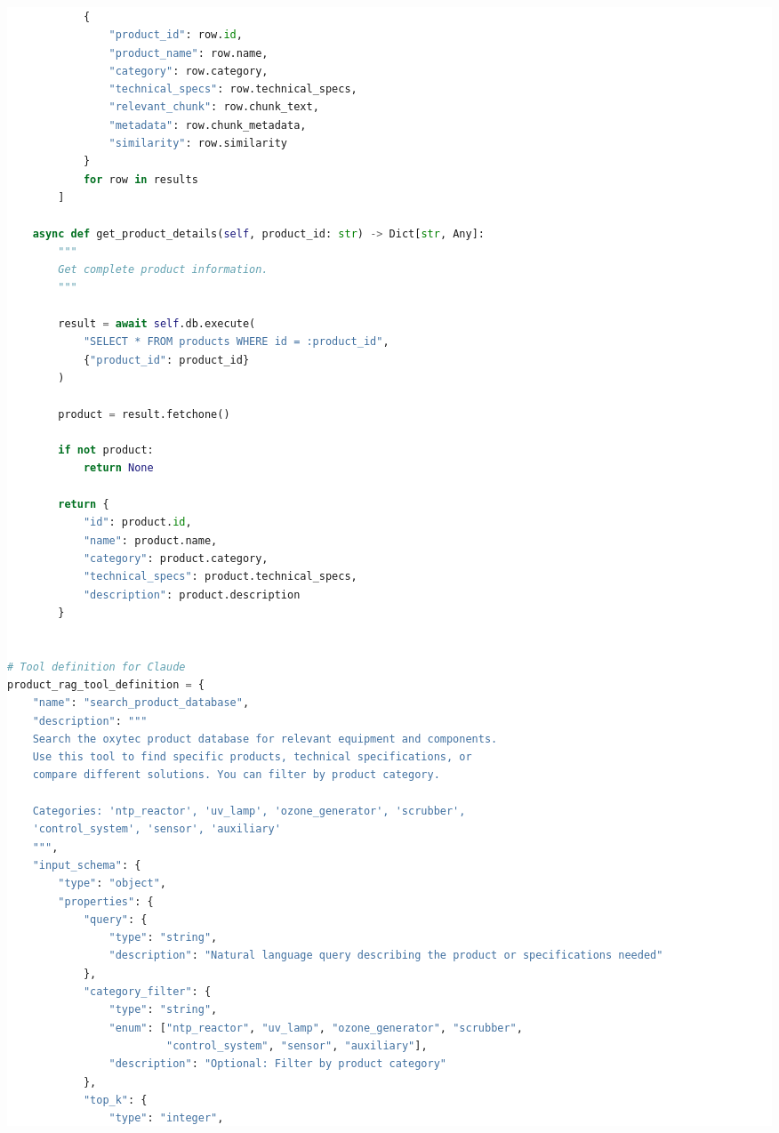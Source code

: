 ```python
            {
                "product_id": row.id,
                "product_name": row.name,
                "category": row.category,
                "technical_specs": row.technical_specs,
                "relevant_chunk": row.chunk_text,
                "metadata": row.chunk_metadata,
                "similarity": row.similarity
            }
            for row in results
        ]
    
    async def get_product_details(self, product_id: str) -> Dict[str, Any]:
        """
        Get complete product information.
        """
        
        result = await self.db.execute(
            "SELECT * FROM products WHERE id = :product_id",
            {"product_id": product_id}
        )
        
        product = result.fetchone()
        
        if not product:
            return None
        
        return {
            "id": product.id,
            "name": product.name,
            "category": product.category,
            "technical_specs": product.technical_specs,
            "description": product.description
        }


# Tool definition for Claude
product_rag_tool_definition = {
    "name": "search_product_database",
    "description": """
    Search the oxytec product database for relevant equipment and components.
    Use this tool to find specific products, technical specifications, or 
    compare different solutions. You can filter by product category.
    
    Categories: 'ntp_reactor', 'uv_lamp', 'ozone_generator', 'scrubber', 
    'control_system', 'sensor', 'auxiliary'
    """,
    "input_schema": {
        "type": "object",
        "properties": {
            "query": {
                "type": "string",
                "description": "Natural language query describing the product or specifications needed"
            },
            "category_filter": {
                "type": "string",
                "enum": ["ntp_reactor", "uv_lamp", "ozone_generator", "scrubber", 
                         "control_system", "sensor", "auxiliary"],
                "description": "Optional: Filter by product category"
            },
            "top_k": {
                "type": "integer",
```